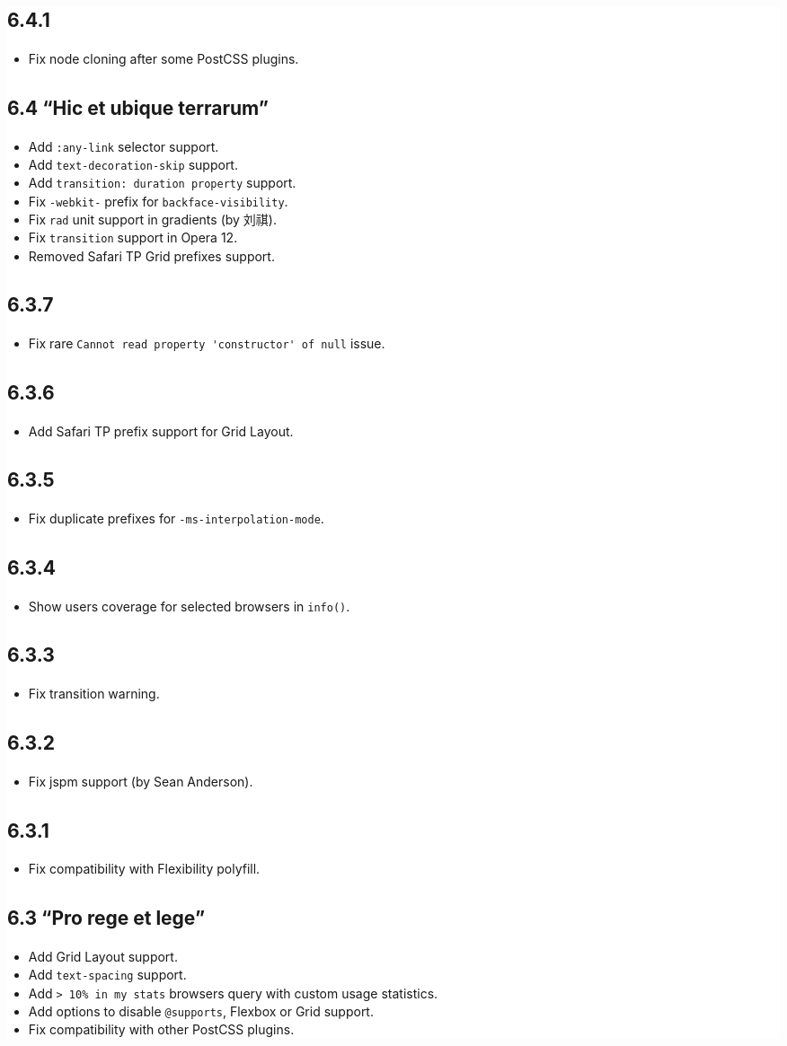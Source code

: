 ## 6.4.1

* Fix node cloning after some PostCSS plugins.

## 6.4 “Hic et ubique terrarum”

* Add `:any-link` selector support.
* Add `text-decoration-skip` support.
* Add `transition: duration property` support.
* Fix `-webkit-` prefix for `backface-visibility`.
* Fix `rad` unit support in gradients (by 刘祺).
* Fix `transition` support in Opera 12.
* Removed Safari TP Grid prefixes support.

## 6.3.7

* Fix rare `Cannot read property 'constructor' of null` issue.

## 6.3.6

* Add Safari TP prefix support for Grid Layout.

## 6.3.5

* Fix duplicate prefixes for `-ms-interpolation-mode`.

## 6.3.4

* Show users coverage for selected browsers in `info()`.

## 6.3.3

* Fix transition warning.

## 6.3.2

* Fix jspm support (by Sean Anderson).

## 6.3.1

* Fix compatibility with Flexibility polyfill.

## 6.3 “Pro rege et lege”

* Add Grid Layout support.
* Add `text-spacing` support.
* Add `> 10% in my stats` browsers query with custom usage statistics.
* Add options to disable `@supports`, Flexbox or Grid support.
* Fix compatibility with other PostCSS plugins.
